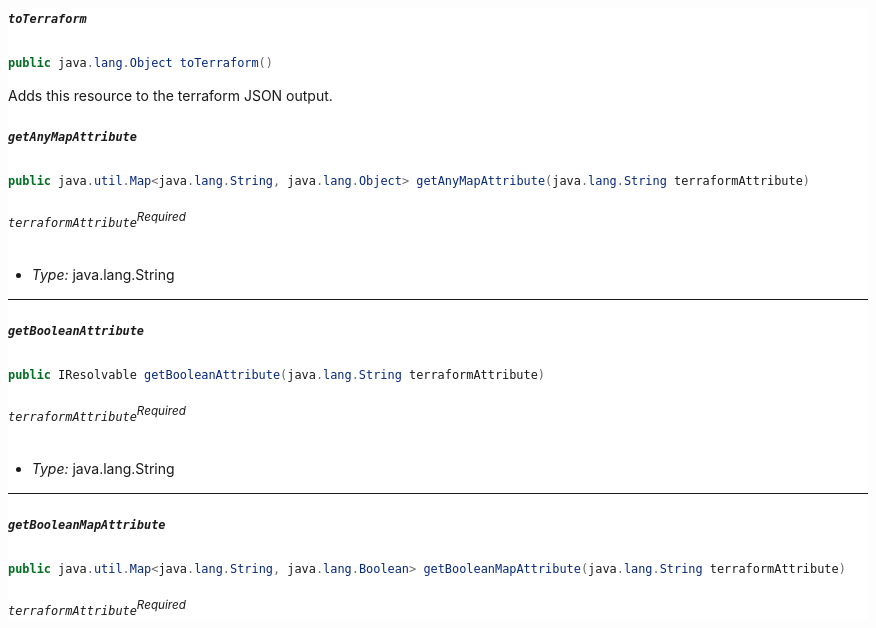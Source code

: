 ##### `toTerraform` <a name="toTerraform" id="@cdktf/provider-okta.dataOktaGroupRule.DataOktaGroupRule.toTerraform"></a>

```java
public java.lang.Object toTerraform()
```

Adds this resource to the terraform JSON output.

##### `getAnyMapAttribute` <a name="getAnyMapAttribute" id="@cdktf/provider-okta.dataOktaGroupRule.DataOktaGroupRule.getAnyMapAttribute"></a>

```java
public java.util.Map<java.lang.String, java.lang.Object> getAnyMapAttribute(java.lang.String terraformAttribute)
```

###### `terraformAttribute`<sup>Required</sup> <a name="terraformAttribute" id="@cdktf/provider-okta.dataOktaGroupRule.DataOktaGroupRule.getAnyMapAttribute.parameter.terraformAttribute"></a>

- *Type:* java.lang.String

---

##### `getBooleanAttribute` <a name="getBooleanAttribute" id="@cdktf/provider-okta.dataOktaGroupRule.DataOktaGroupRule.getBooleanAttribute"></a>

```java
public IResolvable getBooleanAttribute(java.lang.String terraformAttribute)
```

###### `terraformAttribute`<sup>Required</sup> <a name="terraformAttribute" id="@cdktf/provider-okta.dataOktaGroupRule.DataOktaGroupRule.getBooleanAttribute.parameter.terraformAttribute"></a>

- *Type:* java.lang.String

---

##### `getBooleanMapAttribute` <a name="getBooleanMapAttribute" id="@cdktf/provider-okta.dataOktaGroupRule.DataOktaGroupRule.getBooleanMapAttribute"></a>

```java
public java.util.Map<java.lang.String, java.lang.Boolean> getBooleanMapAttribute(java.lang.String terraformAttribute)
```

###### `terraformAttribute`<sup>Required</sup> <a name="terraformAttribute" id="@cdktf/provider-okta.dataOktaGroupRule.DataOktaGroupRule.getBooleanMapAttribute.parameter.terraformAttribute"></a>
